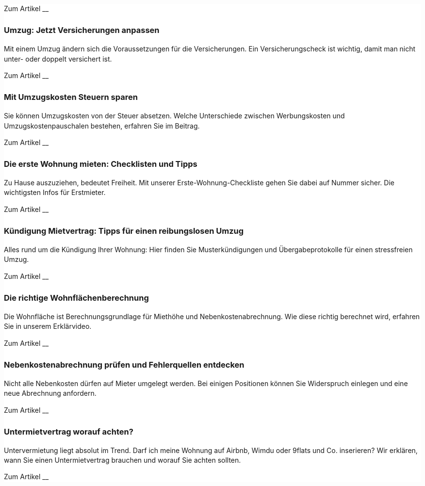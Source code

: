 Zum Artikel __

### Umzug: Jetzt Versicherungen anpassen

Mit einem Umzug ändern sich die Voraussetzungen für die Versicherungen. Ein
Versicherungscheck ist wichtig, damit man nicht unter- oder doppelt versichert
ist.

Zum Artikel __

### Mit Umzugs­kosten Steuern sparen

Sie können Umzugskosten von der Steuer absetzen. Welche Unterschiede zwischen
Werbungskosten und Umzugskostenpauschalen bestehen, erfahren Sie im Beitrag.

Zum Artikel __

### Die erste Wohnung mieten: Checklisten und Tipps

Zu Hause auszuziehen, bedeutet Freiheit. Mit unserer Erste-Wohnung-Checkliste
gehen Sie dabei auf Nummer sicher. Die wichtigsten Infos für Erstmieter.

Zum Artikel __

### Kündigung Mietvertrag: Tipps für einen reibungslosen Umzug

Alles rund um die Kündigung Ihrer Wohnung: Hier finden Sie Musterkündigungen
und Übergabeprotokolle für einen stressfreien Umzug.

Zum Artikel __

### Die richtige Wohnflächen­berechnung

Die Wohnfläche ist Berechnungsgrundlage für Miethöhe und
Nebenkostenabrechnung. Wie diese richtig berechnet wird, erfahren Sie in
unserem Erklärvideo.

Zum Artikel __

### Nebenkostenabrechnung prüfen und Fehlerquellen entdecken

Nicht alle Nebenkosten dürfen auf Mieter umgelegt werden. Bei einigen
Positionen können Sie Widerspruch einlegen und eine neue Abrechnung anfordern.

Zum Artikel __

### Untermietvertrag worauf achten?

Untervermietung liegt absolut im Trend. Darf ich meine Wohnung auf Airbnb,
Wimdu oder 9flats und Co. inserieren? Wir erklären, wann Sie einen
Untermietvertrag brauchen und worauf Sie achten sollten.

Zum Artikel __

